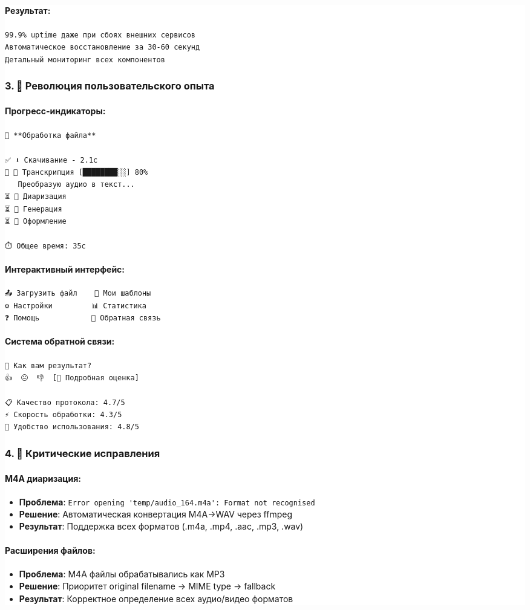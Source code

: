 #### **Результат:**
```
99.9% uptime даже при сбоях внешних сервисов
Автоматическое восстановление за 30-60 секунд
Детальный мониторинг всех компонентов
```

### 3. 🎨 **Революция пользовательского опыта**

#### **Прогресс-индикаторы:**
```
🔄 **Обработка файла**

✅ ⬇️ Скачивание - 2.1с
🔄 🎯 Транскрипция [████████░░] 80%
   Преобразую аудио в текст...
⏳ 👥 Диаризация
⏳ 🤖 Генерация
⏳ 📝 Оформление

⏱️ Общее время: 35с
```

#### **Интерактивный интерфейс:**
```
📤 Загрузить файл    📝 Мои шаблоны
⚙️ Настройки         📊 Статистика  
❓ Помощь            💬 Обратная связь
```

#### **Система обратной связи:**
```
💬 Как вам результат?
👍  😐  👎  [📝 Подробная оценка]

📋 Качество протокола: 4.7/5
⚡ Скорость обработки: 4.3/5  
🎨 Удобство использования: 4.8/5
```

### 4. 🔧 **Критические исправления**

#### **M4A диаризация:**
- **Проблема**: `Error opening 'temp/audio_164.m4a': Format not recognised`
- **Решение**: Автоматическая конвертация M4A→WAV через ffmpeg
- **Результат**: Поддержка всех форматов (.m4a, .mp4, .aac, .mp3, .wav)

#### **Расширения файлов:**
- **Проблема**: M4A файлы обрабатывались как MP3
- **Решение**: Приоритет original filename → MIME type → fallback
- **Результат**: Корректное определение всех аудио/видео форматов
